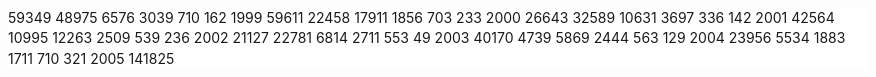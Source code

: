    <td style="text-align:right;"> 59349 </td>
   <td style="text-align:right;"> 48975 </td>
   <td style="text-align:right;"> 6576 </td>
   <td style="text-align:right;"> 3039 </td>
   <td style="text-align:right;"> 710 </td>
   <td style="text-align:right;"> 162 </td>
  </tr>
  <tr>
   <td style="text-align:left;"> 1999 </td>
   <td style="text-align:right;"> 59611 </td>
   <td style="text-align:right;"> 22458 </td>
   <td style="text-align:right;"> 17911 </td>
   <td style="text-align:right;"> 1856 </td>
   <td style="text-align:right;"> 703 </td>
   <td style="text-align:right;"> 233 </td>
  </tr>
  <tr>
   <td style="text-align:left;"> 2000 </td>
   <td style="text-align:right;"> 26643 </td>
   <td style="text-align:right;"> 32589 </td>
   <td style="text-align:right;"> 10631 </td>
   <td style="text-align:right;"> 3697 </td>
   <td style="text-align:right;"> 336 </td>
   <td style="text-align:right;"> 142 </td>
  </tr>
  <tr>
   <td style="text-align:left;"> 2001 </td>
   <td style="text-align:right;"> 42564 </td>
   <td style="text-align:right;"> 10995 </td>
   <td style="text-align:right;"> 12263 </td>
   <td style="text-align:right;"> 2509 </td>
   <td style="text-align:right;"> 539 </td>
   <td style="text-align:right;"> 236 </td>
  </tr>
  <tr>
   <td style="text-align:left;"> 2002 </td>
   <td style="text-align:right;"> 21127 </td>
   <td style="text-align:right;"> 22781 </td>
   <td style="text-align:right;"> 6814 </td>
   <td style="text-align:right;"> 2711 </td>
   <td style="text-align:right;"> 553 </td>
   <td style="text-align:right;"> 49 </td>
  </tr>
  <tr>
   <td style="text-align:left;"> 2003 </td>
   <td style="text-align:right;"> 40170 </td>
   <td style="text-align:right;"> 4739 </td>
   <td style="text-align:right;"> 5869 </td>
   <td style="text-align:right;"> 2444 </td>
   <td style="text-align:right;"> 563 </td>
   <td style="text-align:right;"> 129 </td>
  </tr>
  <tr>
   <td style="text-align:left;"> 2004 </td>
   <td style="text-align:right;"> 23956 </td>
   <td style="text-align:right;"> 5534 </td>
   <td style="text-align:right;"> 1883 </td>
   <td style="text-align:right;"> 1711 </td>
   <td style="text-align:right;"> 710 </td>
   <td style="text-align:right;"> 321 </td>
  </tr>
  <tr>
   <td style="text-align:left;"> 2005 </td>
   <td style="text-align:right;"> 141825 </td>